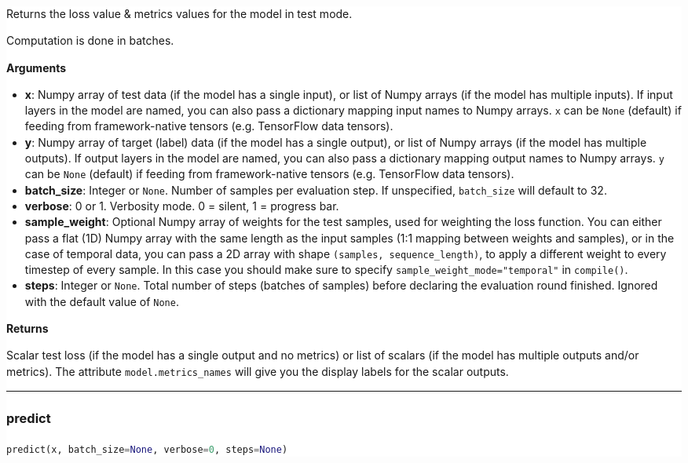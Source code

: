 Returns the loss value & metrics values for the model in test mode.

Computation is done in batches.

__Arguments__

- __x__: Numpy array of test data (if the model has a single input),
    or list of Numpy arrays (if the model has multiple inputs).
    If input layers in the model are named, you can also pass a
    dictionary mapping input names to Numpy arrays.
    `x` can be `None` (default) if feeding from
    framework-native tensors (e.g. TensorFlow data tensors).
- __y__: Numpy array of target (label) data
    (if the model has a single output),
    or list of Numpy arrays (if the model has multiple outputs).
    If output layers in the model are named, you can also pass a
    dictionary mapping output names to Numpy arrays.
    `y` can be `None` (default) if feeding from
    framework-native tensors (e.g. TensorFlow data tensors).
- __batch_size__: Integer or `None`.
    Number of samples per evaluation step.
    If unspecified, `batch_size` will default to 32.
- __verbose__: 0 or 1. Verbosity mode.
    0 = silent, 1 = progress bar.
- __sample_weight__: Optional Numpy array of weights for
    the test samples, used for weighting the loss function.
    You can either pass a flat (1D)
    Numpy array with the same length as the input samples
    (1:1 mapping between weights and samples),
    or in the case of temporal data,
    you can pass a 2D array with shape
    `(samples, sequence_length)`,
    to apply a different weight to every timestep of every sample.
    In this case you should make sure to specify
    `sample_weight_mode="temporal"` in `compile()`.
- __steps__: Integer or `None`.
    Total number of steps (batches of samples)
    before declaring the evaluation round finished.
    Ignored with the default value of `None`.

__Returns__

Scalar test loss (if the model has a single output and no metrics)
or list of scalars (if the model has multiple outputs
and/or metrics). The attribute `model.metrics_names` will give you
the display labels for the scalar outputs.

----

### predict


```python
predict(x, batch_size=None, verbose=0, steps=None)
```
